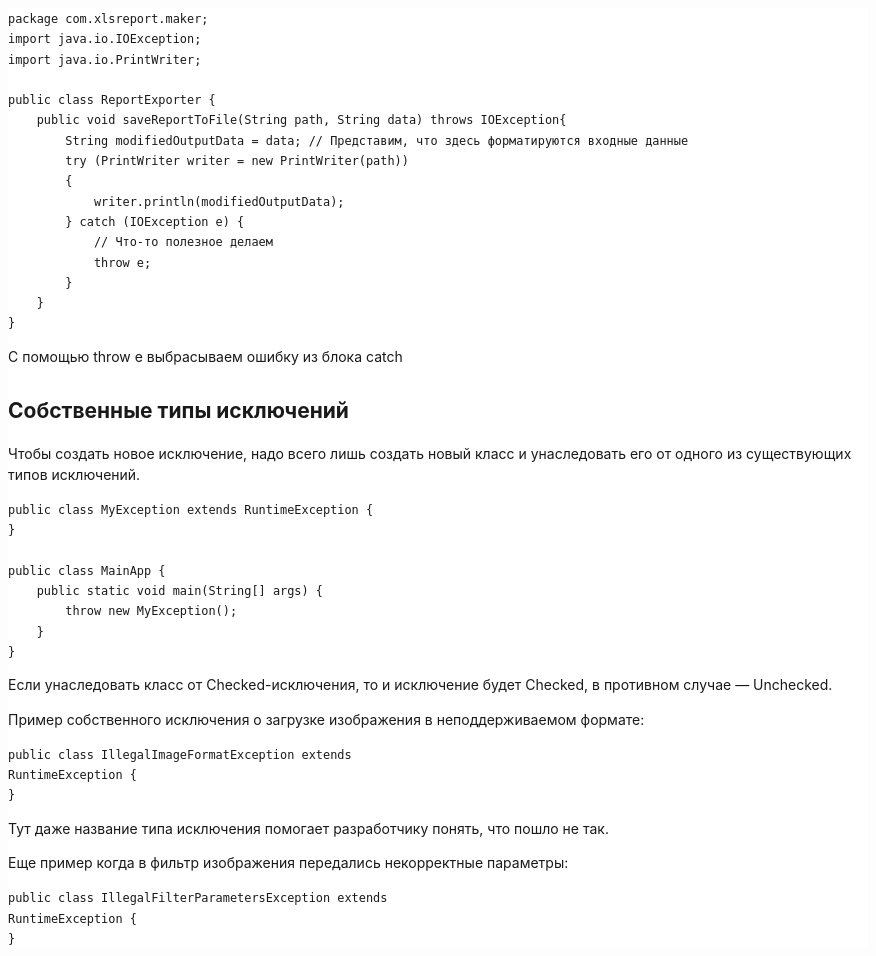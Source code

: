 ```
package com.xlsreport.maker;
import java.io.IOException;
import java.io.PrintWriter;

public class ReportExporter {
    public void saveReportToFile(String path, String data) throws IOException{
        String modifiedOutputData = data; // Представим, что здесь форматируются входные данные
        try (PrintWriter writer = new PrintWriter(path))
        {
            writer.println(modifiedOutputData);
        } catch (IOException e) {
            // Что-то полезное делаем
            throw e;
        }
    }
}
```

С помощью throw e выбрасываем ошибку из блока catch

## Собственные типы исключений

Чтобы создать новое исключение, надо всего лишь создать новый класс и унаследовать его от одного из существующих типов исключений.

```
public class MyException extends RuntimeException {
}

public class MainApp {
    public static void main(String[] args) {
        throw new MyException();
    }
}
```

Если унаследовать класс от Checked-исключения, то и исключение будет Checked, в противном случае — Unchecked.

Пример собственного исключения о загрузке изображения в неподдерживаемом формате:

```
public class IllegalImageFormatException extends
RuntimeException {
}
```

Тут даже название типа исключения помогает разработчику понять, что пошло не так.

Еще пример когда в фильтр изображения передались некорректные параметры:

```
public class IllegalFilterParametersException extends
RuntimeException {
}
```
